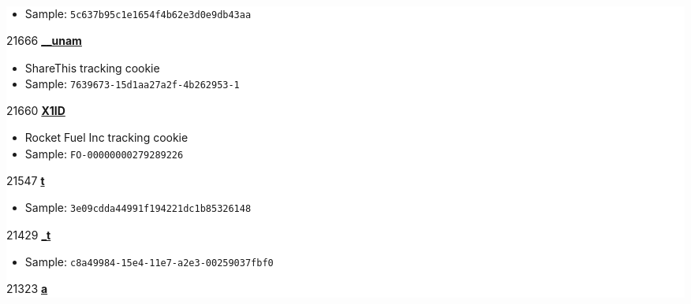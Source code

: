<ul>


<li> Sample: <code>5c637b95c1e1654f4b62e3d0e9db43aa</code>

</ul>
</td>
<td>21666</td></tr>

<tr><td>
<strong><a href="https://webcookies.org/cookie/http/__unam/1">__unam</a></strong>

<ul>

<li> ShareThis tracking cookie


<li> Sample: <code>7639673-15d1aa27a2f-4b262953-1</code>

</ul>
</td>
<td>21660</td></tr>

<tr><td>
<strong><a href="https://webcookies.org/cookie/http/X1ID/250">X1ID</a></strong>

<ul>

<li> Rocket Fuel Inc tracking cookie


<li> Sample: <code>FO-00000000279289226</code>

</ul>
</td>
<td>21547</td></tr>

<tr><td>
<strong><a href="https://webcookies.org/cookie/http/t/809">t</a></strong>

<ul>


<li> Sample: <code>3e09cdda44991f194221dc1b85326148</code>

</ul>
</td>
<td>21429</td></tr>

<tr><td>
<strong><a href="https://webcookies.org/cookie/http/_t/394">_t</a></strong>

<ul>


<li> Sample: <code>c8a49984-15e4-11e7-a2e3-00259037fbf0</code>

</ul>
</td>
<td>21323</td></tr>

<tr><td>
<strong><a href="https://webcookies.org/cookie/http/a/258">a</a></strong>

